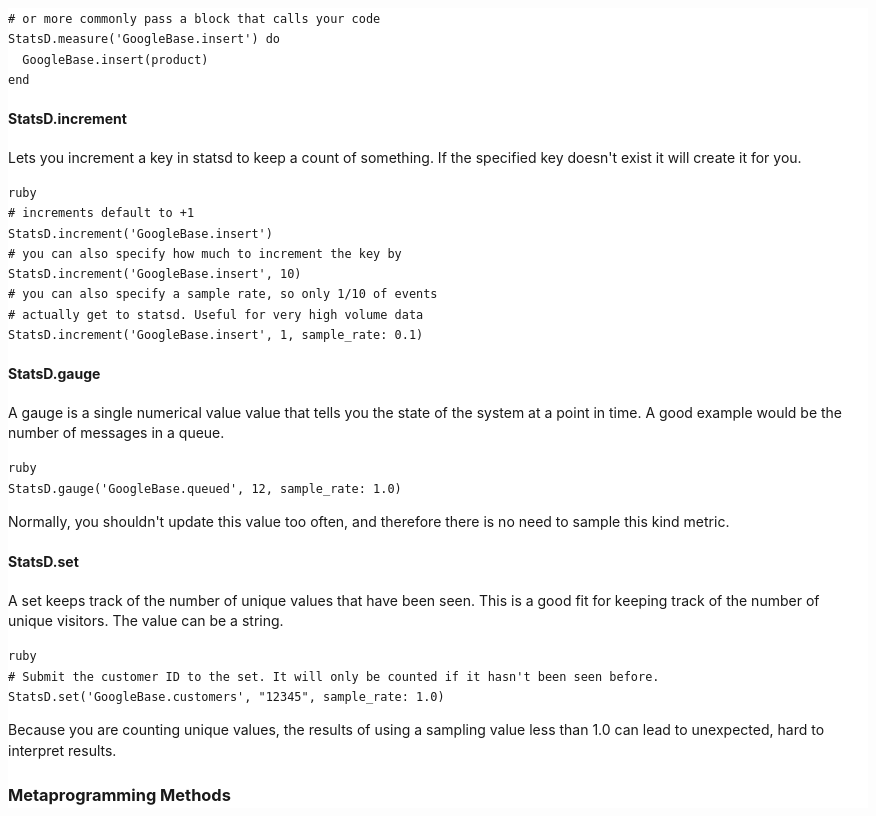     # or more commonly pass a block that calls your code
    StatsD.measure('GoogleBase.insert') do
      GoogleBase.insert(product)
    end
		
#### StatsD.increment

Lets you increment a key in statsd to keep a count of something. If the specified key doesn't exist it will create it for you.

    ruby
    # increments default to +1
    StatsD.increment('GoogleBase.insert')
    # you can also specify how much to increment the key by
    StatsD.increment('GoogleBase.insert', 10)
    # you can also specify a sample rate, so only 1/10 of events
    # actually get to statsd. Useful for very high volume data
    StatsD.increment('GoogleBase.insert', 1, sample_rate: 0.1)

#### StatsD.gauge

A gauge is a single numerical value value that tells you the state of the system at a point in time. A good example would be the number of messages in a queue.

    ruby
    StatsD.gauge('GoogleBase.queued', 12, sample_rate: 1.0)

Normally, you shouldn't update this value too often, and therefore there is no need to sample this kind metric.

#### StatsD.set

A set keeps track of the number of unique values that have been seen. This is a good fit for keeping track of the number of unique visitors. The value can be a string.

    ruby
    # Submit the customer ID to the set. It will only be counted if it hasn't been seen before.
    StatsD.set('GoogleBase.customers', "12345", sample_rate: 1.0)

Because you are counting unique values, the results of using a sampling value less than 1.0 can lead to unexpected, hard to interpret results.

### Metaprogramming Methods
